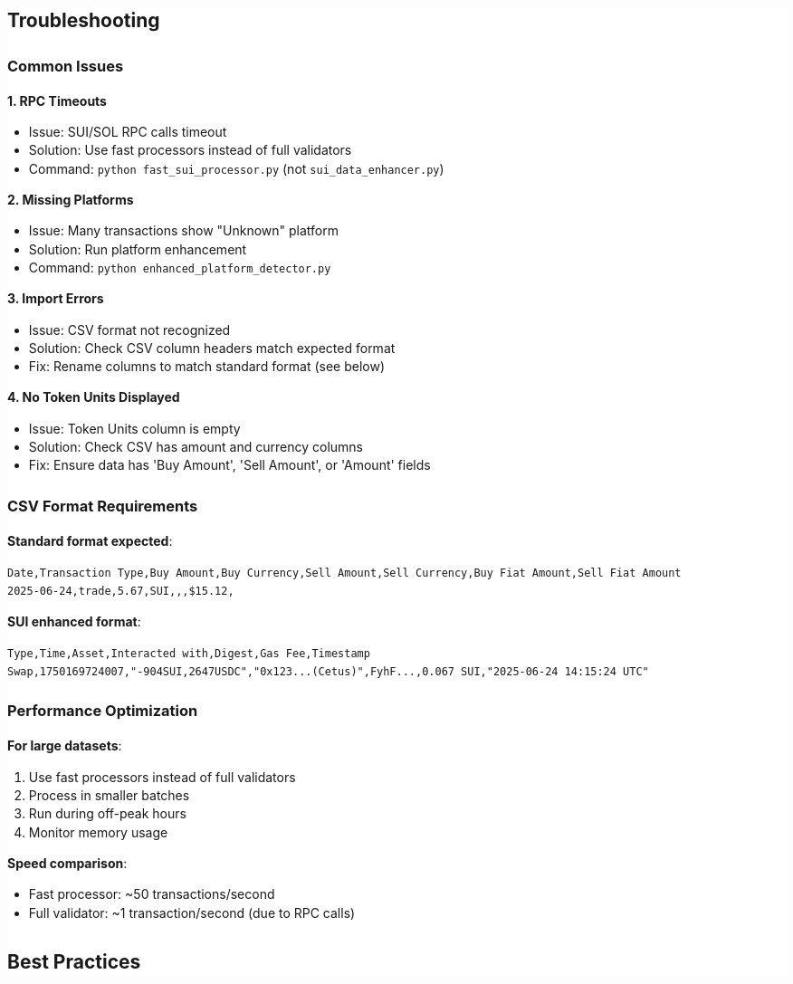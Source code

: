 ## Troubleshooting

### Common Issues

**1. RPC Timeouts**
- Issue: SUI/SOL RPC calls timeout
- Solution: Use fast processors instead of full validators
- Command: `python fast_sui_processor.py` (not `sui_data_enhancer.py`)

**2. Missing Platforms**
- Issue: Many transactions show "Unknown" platform
- Solution: Run platform enhancement
- Command: `python enhanced_platform_detector.py`

**3. Import Errors**
- Issue: CSV format not recognized
- Solution: Check CSV column headers match expected format
- Fix: Rename columns to match standard format (see below)

**4. No Token Units Displayed**
- Issue: Token Units column is empty
- Solution: Check CSV has amount and currency columns
- Fix: Ensure data has 'Buy Amount', 'Sell Amount', or 'Amount' fields

### CSV Format Requirements

**Standard format expected**:
```csv
Date,Transaction Type,Buy Amount,Buy Currency,Sell Amount,Sell Currency,Buy Fiat Amount,Sell Fiat Amount
2025-06-24,trade,5.67,SUI,,,$15.12,
```

**SUI enhanced format**:
```csv
Type,Time,Asset,Interacted with,Digest,Gas Fee,Timestamp
Swap,1750169724007,"-904SUI,2647USDC","0x123...(Cetus)",FyhF...,0.067 SUI,"2025-06-24 14:15:24 UTC"
```

### Performance Optimization

**For large datasets**:
1. Use fast processors instead of full validators
2. Process in smaller batches
3. Run during off-peak hours
4. Monitor memory usage

**Speed comparison**:
- Fast processor: ~50 transactions/second
- Full validator: ~1 transaction/second (due to RPC calls)

## Best Practices

